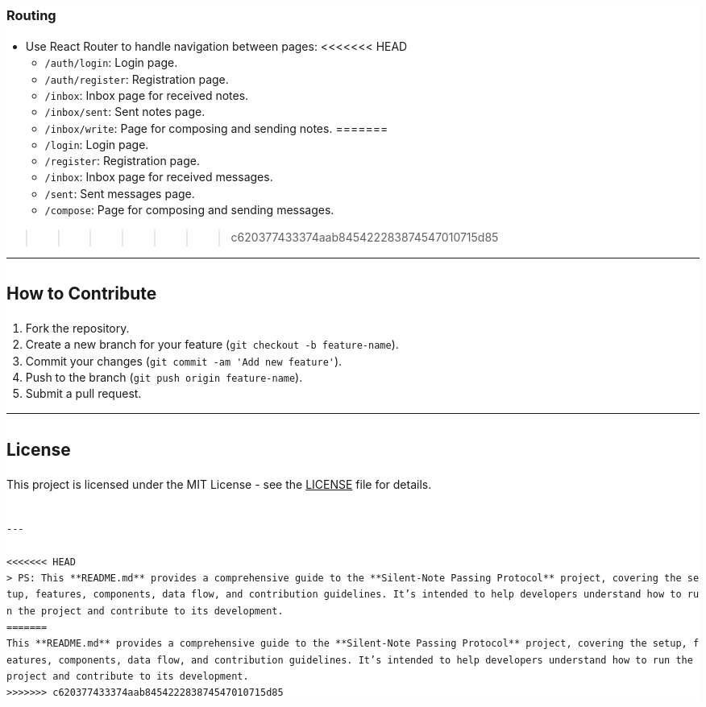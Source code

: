 ### **Routing**

- Use React Router to handle navigation between pages:
<<<<<<< HEAD
  - `/auth/login`: Login page.
  - `/auth/register`: Registration page.
  - `/inbox`: Inbox page for received notes.
  - `/inbox/sent`: Sent notes page.
  - `/inbox/write`: Page for composing and sending notes.
=======
  - `/login`: Login page.
  - `/register`: Registration page.
  - `/inbox`: Inbox page for received messages.
  - `/sent`: Sent messages page.
  - `/compose`: Page for composing and sending messages.
>>>>>>> c620377433374aab845422283874547010715d85

---

## How to Contribute

1. Fork the repository.
2. Create a new branch for your feature (`git checkout -b feature-name`).
3. Commit your changes (`git commit -am 'Add new feature'`).
4. Push to the branch (`git push origin feature-name`).
5. Submit a pull request.

---

## License

This project is licensed under the MIT License - see the [LICENSE](LICENSE) file for details.
```

---

<<<<<<< HEAD
> PS: This **README.md** provides a comprehensive guide to the **Silent-Note Passing Protocol** project, covering the setup, features, components, data flow, and contribution guidelines. It’s intended to help developers understand how to run the project and contribute to its development.
=======
This **README.md** provides a comprehensive guide to the **Silent-Note Passing Protocol** project, covering the setup, features, components, data flow, and contribution guidelines. It’s intended to help developers understand how to run the project and contribute to its development.
>>>>>>> c620377433374aab845422283874547010715d85
